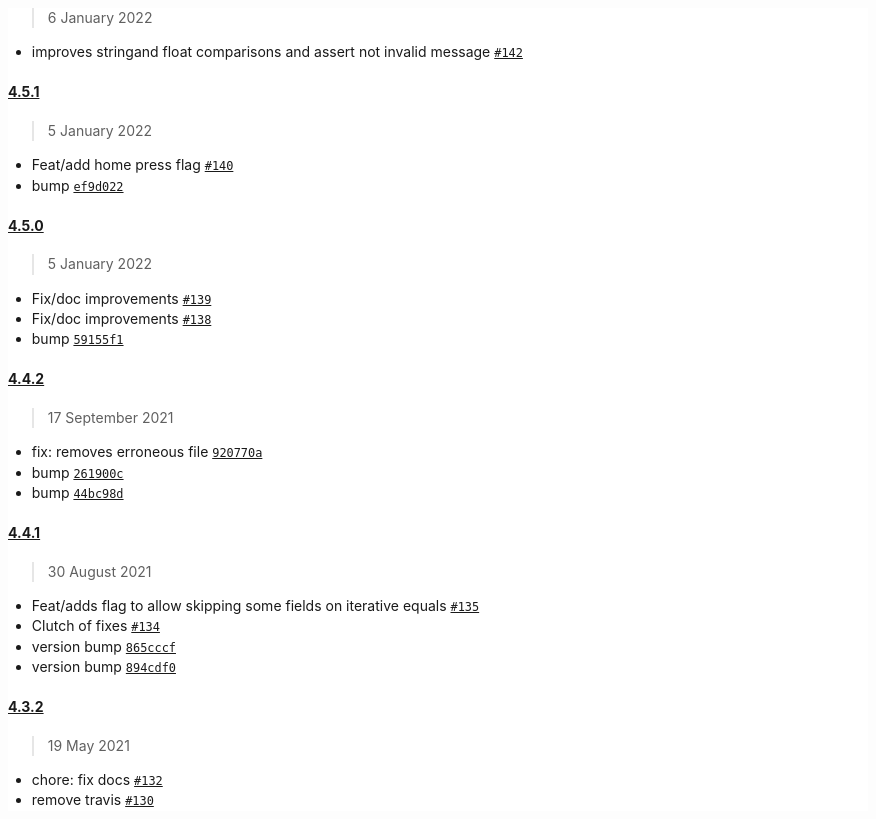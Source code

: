 > 6 January 2022

- improves stringand float comparisons and assert not invalid message [`#142`](https://github.com/georgejecook/rooibos/pull/142)

#### [4.5.1](https://github.com/georgejecook/rooibos/compare/4.5.0...4.5.1)

> 5 January 2022

- Feat/add home press flag [`#140`](https://github.com/georgejecook/rooibos/pull/140)
- bump [`ef9d022`](https://github.com/georgejecook/rooibos/commit/ef9d022bb628217275486a08de170b609b2374c1)

#### [4.5.0](https://github.com/georgejecook/rooibos/compare/4.4.2...4.5.0)

> 5 January 2022

- Fix/doc improvements [`#139`](https://github.com/georgejecook/rooibos/pull/139)
- Fix/doc improvements [`#138`](https://github.com/georgejecook/rooibos/pull/138)
- bump [`59155f1`](https://github.com/georgejecook/rooibos/commit/59155f1f48cd8f27bd35b5f89e564ba08c509eac)

#### [4.4.2](https://github.com/georgejecook/rooibos/compare/4.4.1...4.4.2)

> 17 September 2021

- fix: removes erroneous file [`920770a`](https://github.com/georgejecook/rooibos/commit/920770aefa981062455f25d11181fbb51d5764ae)
- bump [`261900c`](https://github.com/georgejecook/rooibos/commit/261900c430d44850cc564661b111ae18468a160b)
- bump [`44bc98d`](https://github.com/georgejecook/rooibos/commit/44bc98d0dc994d2e200051503b97636f2538bacc)

#### [4.4.1](https://github.com/georgejecook/rooibos/compare/4.3.2...4.4.1)

> 30 August 2021

- Feat/adds flag to allow skipping some fields on iterative equals [`#135`](https://github.com/georgejecook/rooibos/pull/135)
- Clutch of fixes [`#134`](https://github.com/georgejecook/rooibos/pull/134)
- version bump [`865cccf`](https://github.com/georgejecook/rooibos/commit/865cccf83f56f8445b76a6588c76633bbdc6ffd5)
- version bump [`894cdf0`](https://github.com/georgejecook/rooibos/commit/894cdf0b63783301d517380eeb23532935606624)

#### [4.3.2](https://github.com/georgejecook/rooibos/compare/4.3.1...4.3.2)

> 19 May 2021

- chore: fix docs [`#132`](https://github.com/georgejecook/rooibos/pull/132)
- remove travis [`#130`](https://github.com/georgejecook/rooibos/pull/130)
